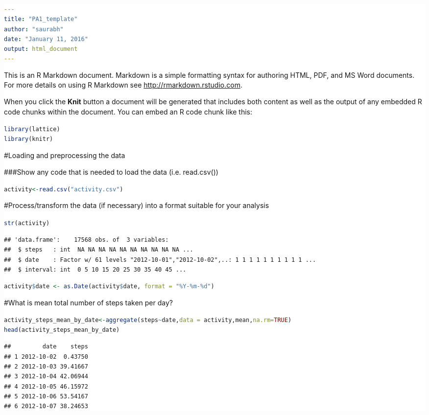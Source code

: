 ```yaml
---
title: "PA1_template"
author: "saurabh"
date: "January 11, 2016"
output: html_document
---
```


This is an R Markdown document. Markdown is a simple formatting syntax for authoring HTML, PDF, and MS Word documents. For more details on using R Markdown see <http://rmarkdown.rstudio.com>.

When you click the **Knit** button a document will be generated that includes both content as well as the output of any embedded R code chunks within the document. You can embed an R code chunk like this:


```r
library(lattice)
library(knitr)
```

#Loading and preprocessing the data

###Show any code that is needed to load the data (i.e. read.csv())

```r
activity<-read.csv("activity.csv")
```
#Process/transform the data (if necessary) into a format suitable for your analysis

```r
str(activity)
```

```
## 'data.frame':	17568 obs. of  3 variables:
##  $ steps   : int  NA NA NA NA NA NA NA NA NA NA ...
##  $ date    : Factor w/ 61 levels "2012-10-01","2012-10-02",..: 1 1 1 1 1 1 1 1 1 1 ...
##  $ interval: int  0 5 10 15 20 25 30 35 40 45 ...
```

```r
activity$date <- as.Date(activity$date, format = "%Y-%m-%d")
```

#What is mean total number of steps taken per day?

```r
activity_steps_mean_by_date<-aggregate(steps~date,data = activity,mean,na.rm=TRUE)
head(activity_steps_mean_by_date)
```

```
##         date    steps
## 1 2012-10-02  0.43750
## 2 2012-10-03 39.41667
## 3 2012-10-04 42.06944
## 4 2012-10-05 46.15972
## 5 2012-10-06 53.54167
## 6 2012-10-07 38.24653
```
